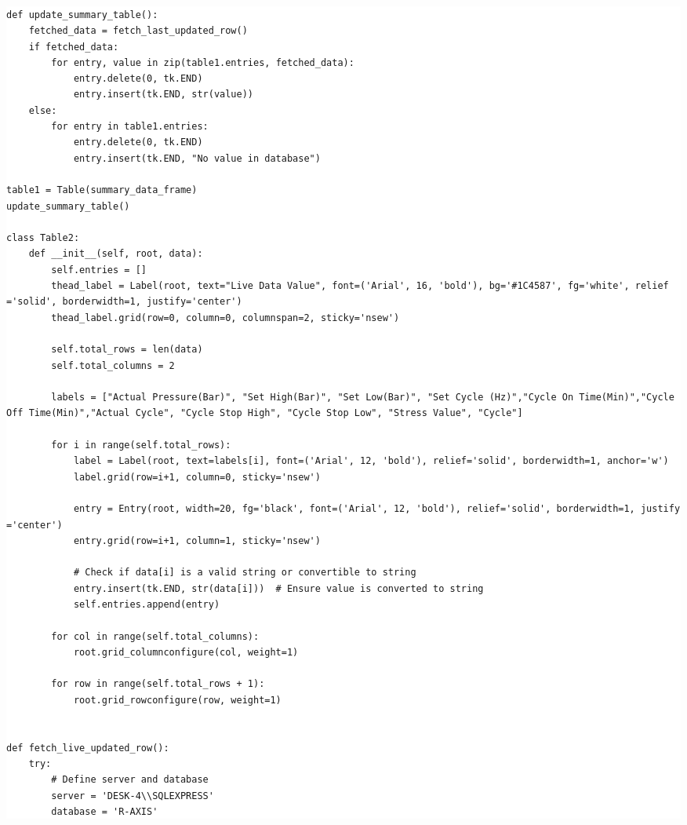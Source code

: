     def update_summary_table():
        fetched_data = fetch_last_updated_row()
        if fetched_data:
            for entry, value in zip(table1.entries, fetched_data):
                entry.delete(0, tk.END)
                entry.insert(tk.END, str(value))
        else:
            for entry in table1.entries:
                entry.delete(0, tk.END)
                entry.insert(tk.END, "No value in database")

    table1 = Table(summary_data_frame)
    update_summary_table()

    class Table2:
        def __init__(self, root, data):
            self.entries = []
            thead_label = Label(root, text="Live Data Value", font=('Arial', 16, 'bold'), bg='#1C4587', fg='white', relief='solid', borderwidth=1, justify='center')
            thead_label.grid(row=0, column=0, columnspan=2, sticky='nsew')

            self.total_rows = len(data)
            self.total_columns = 2

            labels = ["Actual Pressure(Bar)", "Set High(Bar)", "Set Low(Bar)", "Set Cycle (Hz)","Cycle On Time(Min)","Cycle Off Time(Min)","Actual Cycle", "Cycle Stop High", "Cycle Stop Low", "Stress Value", "Cycle"]

            for i in range(self.total_rows):
                label = Label(root, text=labels[i], font=('Arial', 12, 'bold'), relief='solid', borderwidth=1, anchor='w')
                label.grid(row=i+1, column=0, sticky='nsew')

                entry = Entry(root, width=20, fg='black', font=('Arial', 12, 'bold'), relief='solid', borderwidth=1, justify='center')
                entry.grid(row=i+1, column=1, sticky='nsew')
                
                # Check if data[i] is a valid string or convertible to string
                entry.insert(tk.END, str(data[i]))  # Ensure value is converted to string
                self.entries.append(entry)

            for col in range(self.total_columns):
                root.grid_columnconfigure(col, weight=1)

            for row in range(self.total_rows + 1):
                root.grid_rowconfigure(row, weight=1)


    def fetch_live_updated_row():
        try:
            # Define server and database
            server = 'DESK-4\\SQLEXPRESS'
            database = 'R-AXIS'
